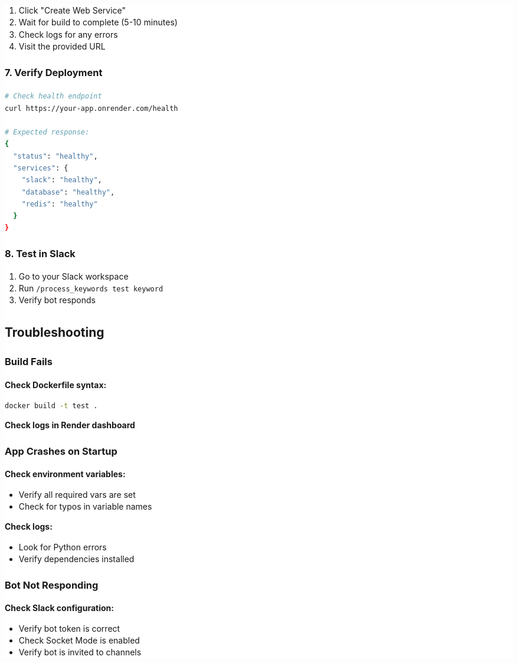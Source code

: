 1. Click "Create Web Service"
2. Wait for build to complete (5-10 minutes)
3. Check logs for any errors
4. Visit the provided URL

### 7. Verify Deployment

```bash
# Check health endpoint
curl https://your-app.onrender.com/health

# Expected response:
{
  "status": "healthy",
  "services": {
    "slack": "healthy",
    "database": "healthy",
    "redis": "healthy"
  }
}
```

### 8. Test in Slack

1. Go to your Slack workspace
2. Run `/process_keywords test keyword`
3. Verify bot responds

## Troubleshooting

### Build Fails

**Check Dockerfile syntax:**
```bash
docker build -t test .
```

**Check logs in Render dashboard**

### App Crashes on Startup

**Check environment variables:**
- Verify all required vars are set
- Check for typos in variable names

**Check logs:**
- Look for Python errors
- Verify dependencies installed

### Bot Not Responding

**Check Slack configuration:**
- Verify bot token is correct
- Check Socket Mode is enabled
- Verify bot is invited to channels
